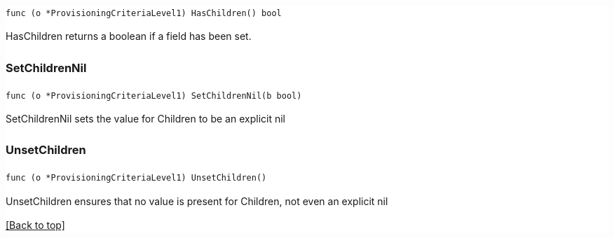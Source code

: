 `func (o *ProvisioningCriteriaLevel1) HasChildren() bool`

HasChildren returns a boolean if a field has been set.

### SetChildrenNil

`func (o *ProvisioningCriteriaLevel1) SetChildrenNil(b bool)`

 SetChildrenNil sets the value for Children to be an explicit nil

### UnsetChildren
`func (o *ProvisioningCriteriaLevel1) UnsetChildren()`

UnsetChildren ensures that no value is present for Children, not even an explicit nil

[[Back to top]](#) 


